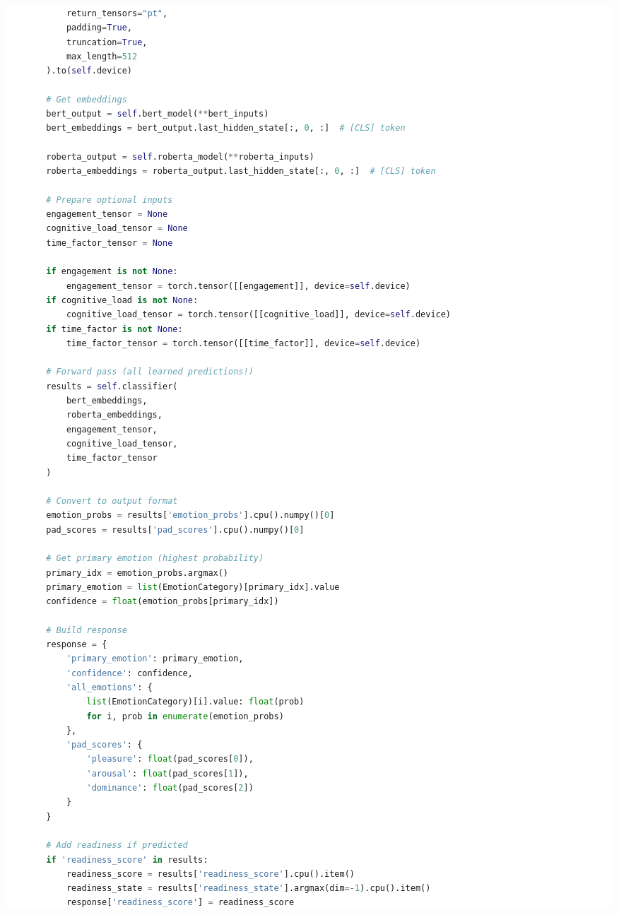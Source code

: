 ```python
            return_tensors="pt",
            padding=True,
            truncation=True,
            max_length=512
        ).to(self.device)
        
        # Get embeddings
        bert_output = self.bert_model(**bert_inputs)
        bert_embeddings = bert_output.last_hidden_state[:, 0, :]  # [CLS] token
        
        roberta_output = self.roberta_model(**roberta_inputs)
        roberta_embeddings = roberta_output.last_hidden_state[:, 0, :]  # [CLS] token
        
        # Prepare optional inputs
        engagement_tensor = None
        cognitive_load_tensor = None
        time_factor_tensor = None
        
        if engagement is not None:
            engagement_tensor = torch.tensor([[engagement]], device=self.device)
        if cognitive_load is not None:
            cognitive_load_tensor = torch.tensor([[cognitive_load]], device=self.device)
        if time_factor is not None:
            time_factor_tensor = torch.tensor([[time_factor]], device=self.device)
        
        # Forward pass (all learned predictions!)
        results = self.classifier(
            bert_embeddings,
            roberta_embeddings,
            engagement_tensor,
            cognitive_load_tensor,
            time_factor_tensor
        )
        
        # Convert to output format
        emotion_probs = results['emotion_probs'].cpu().numpy()[0]
        pad_scores = results['pad_scores'].cpu().numpy()[0]
        
        # Get primary emotion (highest probability)
        primary_idx = emotion_probs.argmax()
        primary_emotion = list(EmotionCategory)[primary_idx].value
        confidence = float(emotion_probs[primary_idx])
        
        # Build response
        response = {
            'primary_emotion': primary_emotion,
            'confidence': confidence,
            'all_emotions': {
                list(EmotionCategory)[i].value: float(prob)
                for i, prob in enumerate(emotion_probs)
            },
            'pad_scores': {
                'pleasure': float(pad_scores[0]),
                'arousal': float(pad_scores[1]),
                'dominance': float(pad_scores[2])
            }
        }
        
        # Add readiness if predicted
        if 'readiness_score' in results:
            readiness_score = results['readiness_score'].cpu().item()
            readiness_state = results['readiness_state'].argmax(dim=-1).cpu().item()
            response['readiness_score'] = readiness_score
```